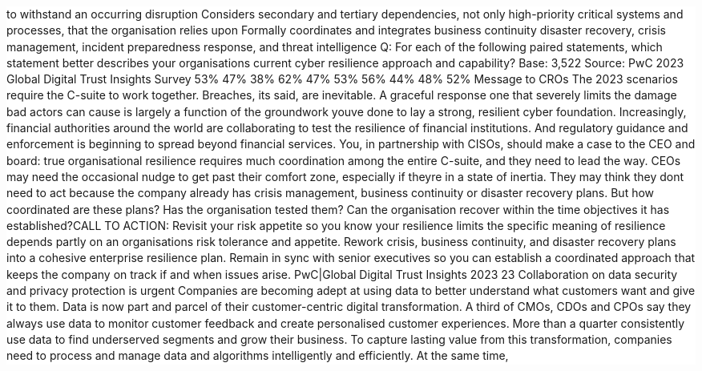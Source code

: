 to withstand an occurring disruption
Considers secondary and tertiary dependencies, not only 
high\-priority critical systems and processes, that the 
organisation relies upon
Formally coordinates and integrates business continuity 
disaster recovery, crisis management, incident preparedness 
response, and threat intelligence
Q: For each of the following paired statements, which statement better describes your organisations current cyber resilience approach and capability?
Base: 3,522
Source: PwC 2023 Global Digital Trust Insights Survey
53%
47%
38%
62%
47%
53%
56%
44%
48%
52%
Message to CROs
The 2023 scenarios require the C\-suite to work together. 
Breaches, its said, are inevitable. A graceful response 
one that severely limits the damage bad actors can cause 
is largely a function of the groundwork youve done to lay a 
strong, resilient cyber foundation. 
Increasingly, financial authorities around the world are 
collaborating to test the resilience of financial institutions.
And regulatory guidance and enforcement is beginning to 
spread beyond financial services.
You, in partnership with CISOs, should make a case to the 
CEO and board: true organisational resilience requires much 
coordination among the entire C\-suite, and they need to
lead the way.
CEOs may need the occasional nudge to get past their comfort 
zone, especially if theyre in a state of inertia. They may think 
they dont need to act because the company already has crisis 
management, business continuity or disaster recovery plans. 
But how coordinated are these plans? Has the organisation 
tested them? Can the organisation recover within the time 
objectives it has established?CALL TO ACTION: Revisit your risk appetite so 
you know your resilience limits the specific 
meaning of resilience depends partly on an 
organisations risk tolerance and appetite. Rework 
crisis, business continuity, and disaster recovery 
plans into a cohesive enterprise resilience plan. 
Remain in sync with senior executives so you can 
establish a coordinated approach that keeps the 
company on track if and when issues arise.
PwC\|Global Digital Trust Insights 2023
23
Collaboration on data security and privacy protection is urgent
Companies are becoming adept at using data to better 
understand what customers want and give it to them.
Data is now part and parcel of their customer\-centric
digital transformation. 
A third of CMOs, CDOs and CPOs say they always use
data to monitor customer feedback and create personalised 
customer experiences. More than a quarter consistently use 
data to find underserved segments and grow their business. 
To capture lasting value from this transformation,
companies need to process and manage data and
algorithms intelligently and efficiently. At the same time,